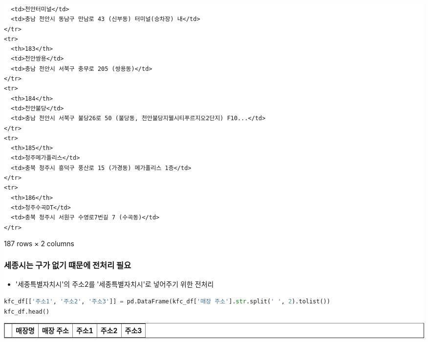      <td>천안터미널</td>
      <td>충남 천안시 동남구 만남로 43 (신부동) 터미널(승차장) 내</td>
    </tr>
    <tr>
      <th>183</th>
      <td>천안쌍용</td>
      <td>충남 천안시 서북구 충무로 205 (쌍용동)</td>
    </tr>
    <tr>
      <th>184</th>
      <td>천안불당</td>
      <td>충남 천안시 서북구 불당26로 50 (불당동, 천안불당지웰시티푸르지오2단지) F10...</td>
    </tr>
    <tr>
      <th>185</th>
      <td>청주메가폴리스</td>
      <td>충북 청주시 흥덕구 풍산로 15 (가경동) 메가폴리스 1층</td>
    </tr>
    <tr>
      <th>186</th>
      <td>청주수곡DT</td>
      <td>충북 청주시 서원구 수영로7번길 7 (수곡동)</td>
    </tr>
  </tbody>
</table>
<p>187 rows × 2 columns</p>
</div>



### 세종시는 구가 없기 떄문에 전처리 필요
 - '세종특별자치시'의 주소2를 '세종특별자치시'로 넣어주기 위한 전처리


```python
kfc_df[['주소1', '주소2', '주소3']] = pd.DataFrame(kfc_df['매장 주소'].str.split(' ', 2).tolist())
kfc_df.head()
```




<div>
<style scoped>
    .dataframe tbody tr th:only-of-type {
        vertical-align: middle;
    }

    .dataframe tbody tr th {
        vertical-align: top;
    }

    .dataframe thead th {
        text-align: right;
    }
</style>
<table border="1" class="dataframe">
  <thead>
    <tr style="text-align: right;">
      <th></th>
      <th>매장명</th>
      <th>매장 주소</th>
      <th>주소1</th>
      <th>주소2</th>
      <th>주소3</th>
    </tr>
  </thead>
  <tbody>